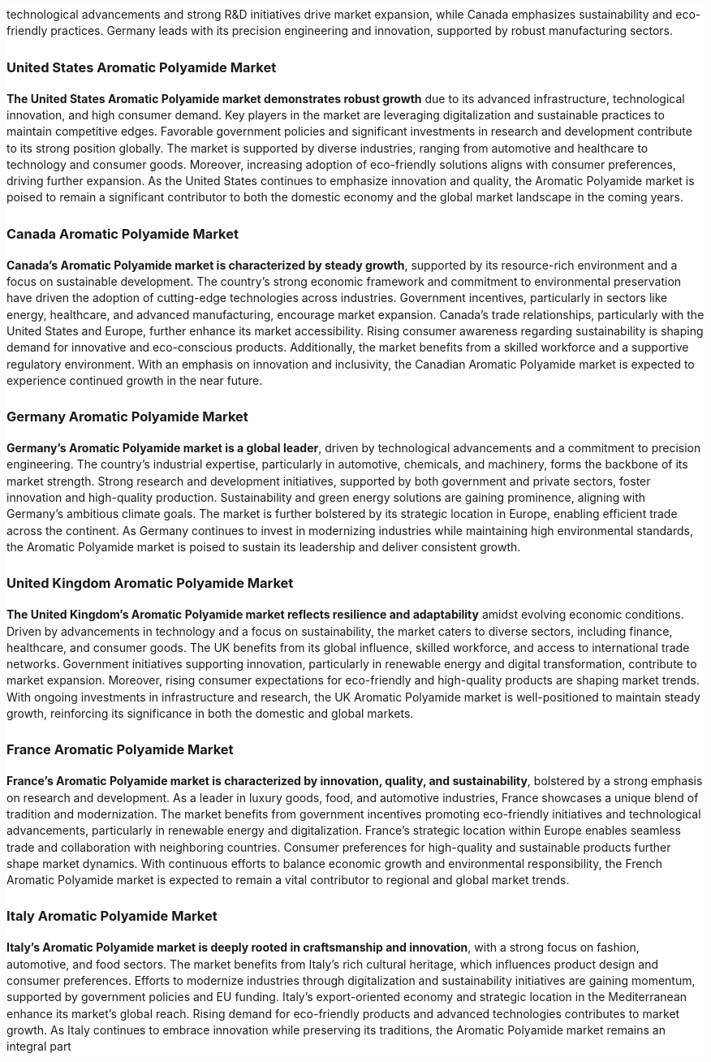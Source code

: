 technological advancements and strong R&amp;D initiatives drive market expansion, while Canada emphasizes sustainability and eco-friendly practices. Germany leads with its precision engineering and innovation, supported by robust manufacturing sectors.</span></em></p></blockquote><h3><strong>United States Aromatic Polyamide Market</strong></h3><p><strong>The United States Aromatic Polyamide market demonstrates robust growth</strong> due to its advanced infrastructure, technological innovation, and high consumer demand. Key players in the market are leveraging digitalization and sustainable practices to maintain competitive edges. Favorable government policies and significant investments in research and development contribute to its strong position globally. The market is supported by diverse industries, ranging from automotive and healthcare to technology and consumer goods. Moreover, increasing adoption of eco-friendly solutions aligns with consumer preferences, driving further expansion. As the United States continues to emphasize innovation and quality, the Aromatic Polyamide market is poised to remain a significant contributor to both the domestic economy and the global market landscape in the coming years.</p><h3><strong>Canada Aromatic Polyamide Market</strong></h3><p><strong>Canada&rsquo;s Aromatic Polyamide market is characterized by steady growth</strong>, supported by its resource-rich environment and a focus on sustainable development. The country&rsquo;s strong economic framework and commitment to environmental preservation have driven the adoption of cutting-edge technologies across industries. Government incentives, particularly in sectors like energy, healthcare, and advanced manufacturing, encourage market expansion. Canada&rsquo;s trade relationships, particularly with the United States and Europe, further enhance its market accessibility. Rising consumer awareness regarding sustainability is shaping demand for innovative and eco-conscious products. Additionally, the market benefits from a skilled workforce and a supportive regulatory environment. With an emphasis on innovation and inclusivity, the Canadian Aromatic Polyamide market is expected to experience continued growth in the near future.</p><h3><strong>Germany Aromatic Polyamide Market</strong></h3><p><strong>Germany&rsquo;s Aromatic Polyamide market is a global leader</strong>, driven by technological advancements and a commitment to precision engineering. The country&rsquo;s industrial expertise, particularly in automotive, chemicals, and machinery, forms the backbone of its market strength. Strong research and development initiatives, supported by both government and private sectors, foster innovation and high-quality production. Sustainability and green energy solutions are gaining prominence, aligning with Germany&rsquo;s ambitious climate goals. The market is further bolstered by its strategic location in Europe, enabling efficient trade across the continent. As Germany continues to invest in modernizing industries while maintaining high environmental standards, the Aromatic Polyamide market is poised to sustain its leadership and deliver consistent growth.</p><h3><strong>United Kingdom Aromatic Polyamide Market</strong></h3><p><strong>The United Kingdom&rsquo;s Aromatic Polyamide market reflects resilience and adaptability</strong> amidst evolving economic conditions. Driven by advancements in technology and a focus on sustainability, the market caters to diverse sectors, including finance, healthcare, and consumer goods. The UK benefits from its global influence, skilled workforce, and access to international trade networks. Government initiatives supporting innovation, particularly in renewable energy and digital transformation, contribute to market expansion. Moreover, rising consumer expectations for eco-friendly and high-quality products are shaping market trends. With ongoing investments in infrastructure and research, the UK Aromatic Polyamide market is well-positioned to maintain steady growth, reinforcing its significance in both the domestic and global markets.</p><h3><strong>France Aromatic Polyamide Market</strong></h3><p><strong>France&rsquo;s Aromatic Polyamide market is characterized by innovation, quality, and sustainability</strong>, bolstered by a strong emphasis on research and development. As a leader in luxury goods, food, and automotive industries, France showcases a unique blend of tradition and modernization. The market benefits from government incentives promoting eco-friendly initiatives and technological advancements, particularly in renewable energy and digitalization. France&rsquo;s strategic location within Europe enables seamless trade and collaboration with neighboring countries. Consumer preferences for high-quality and sustainable products further shape market dynamics. With continuous efforts to balance economic growth and environmental responsibility, the French Aromatic Polyamide market is expected to remain a vital contributor to regional and global market trends.</p><h3><strong>Italy Aromatic Polyamide Market</strong></h3><p><strong>Italy&rsquo;s Aromatic Polyamide market is deeply rooted in craftsmanship and innovation</strong>, with a strong focus on fashion, automotive, and food sectors. The market benefits from Italy&rsquo;s rich cultural heritage, which influences product design and consumer preferences. Efforts to modernize industries through digitalization and sustainability initiatives are gaining momentum, supported by government policies and EU funding. Italy&rsquo;s export-oriented economy and strategic location in the Mediterranean enhance its market&rsquo;s global reach. Rising demand for eco-friendly products and advanced technologies contributes to market growth. As Italy continues to embrace innovation while preserving its traditions, the Aromatic Polyamide market remains an integral part